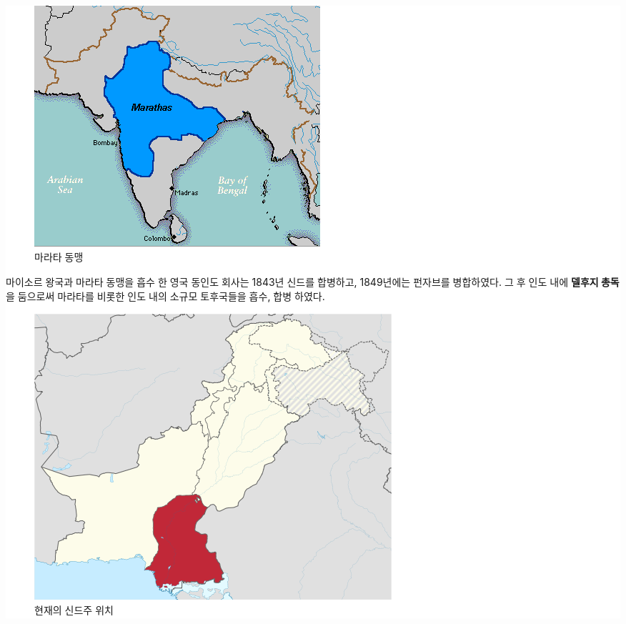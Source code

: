 
<figure class="half center">
	<a href="https://raw.githubusercontent.com/goodseonbi/duckfactory/gh-pages/images/categories/history/secret-history/Marathas.GIF"><img src="https://raw.githubusercontent.com/goodseonbi/duckfactory/gh-pages/images/categories/history/secret-history/great-britain/Marathas.GIF" alt=""></a>
	<figcaption>마라타 동맹</figcaption>
</figure>


마이소르 왕국과 마라타 동맹을 흡수 한 영국 동인도 회사는 1843년 신드를 합병하고, 1849년에는 펀자브를 병합하였다. 그 후 인도 내에 **델후지 총독**을 둠으로써 마라타를 비롯한 인도 내의 소규모 토후국들을 흡수, 합병 하였다.


<figure class="half center">
	<a href="https://raw.githubusercontent.com/goodseonbi/duckfactory/gh-pages/images/categories/history/secret-history/Sindh_in_Pakistan.svg.png"><img src="https://raw.githubusercontent.com/goodseonbi/duckfactory/gh-pages/images/categories/history/secret-history/great-britain/Sindh_in_Pakistan.svg.png" alt=""></a>
	<figcaption>현재의 신드주 위치</figcaption>
</figure>
